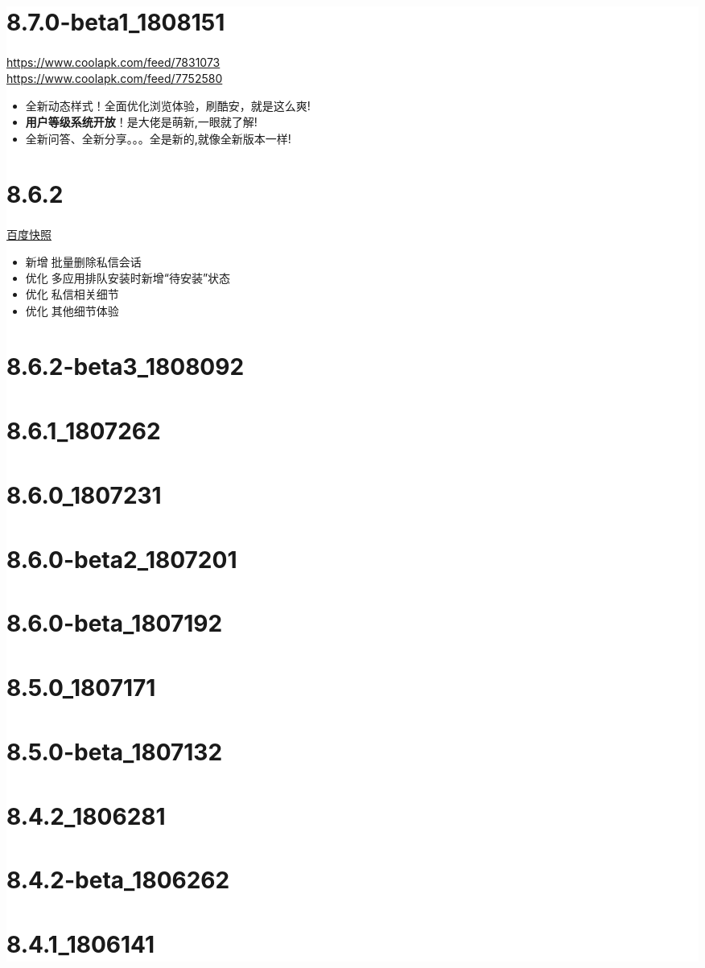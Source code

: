 # 8.7.0-beta1_1808151
https://www.coolapk.com/feed/7831073  
https://www.coolapk.com/feed/7752580  
- 全新动态样式！全面优化浏览体验，刷酷安，就是这么爽!  
- **用户等级系统开放**！是大佬是萌新,一眼就了解!  
- 全新问答、全新分享。。。全是新的,就像全新版本一样!  	

# 8.6.2
[百度快照](http://cache.baiducontent.com/c?m=9f65cb4a8c8507ed4fece7631040922e0e54f73260ca8148228ac00aca374f041a26b5b430526413a4c66b6671b8395efd803665377271eac4df893acabbe53f2ef876692d42914062805bf6dc4755d620e74de8df46b4faa965d5&p=b43dc64ad48507e808e2962542&newp=85668f5685cc43ff57efcd374753d8304a02c70e3ec3864e1290c408d23f061d4862e9b821201007d4c07e6502ae4f5ce1f5327123454df6cc8a871d81ed&user=baidu&fm=sc&query=%BF%E1%B0%B2%28com%2Ecoolapk%2Emarket%29&qid=c2b2c04a00073fe6&p1=3)
- 新增 批量删除私信会话
- 优化 多应用排队安装时新增“待安装”状态
- 优化 私信相关细节
- 优化 其他细节体验

# 8.6.2-beta3_1808092	
									
# 8.6.1_1807262			
							
							
# 8.6.0_1807231				
							
# 8.6.0-beta2_1807201		
								
# 8.6.0-beta_1807192		
								
# 8.5.0_1807171				
							
# 8.5.0-beta_1807132		
								
# 8.4.2_1806281					
						
# 8.4.2-beta_1806262			
							
# 8.4.1_1806141					
						